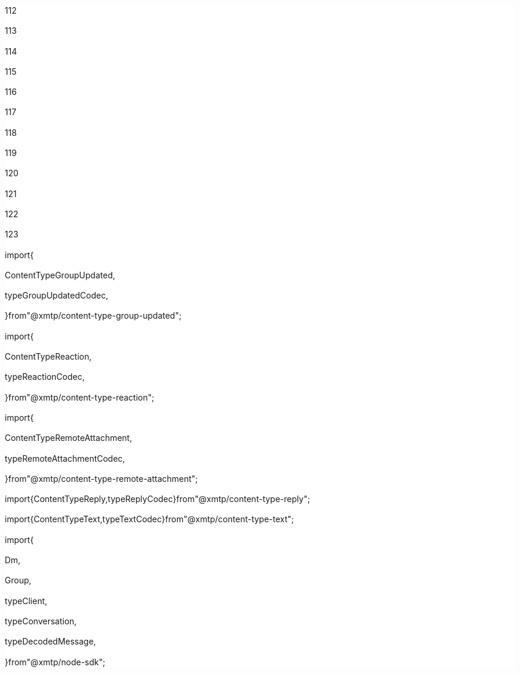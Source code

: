 112

113

114

115

116

117

118

119

120

121

122

123

import{

ContentTypeGroupUpdated,

typeGroupUpdatedCodec,

}from"@xmtp/content-type-group-updated";

import{

ContentTypeReaction,

typeReactionCodec,

}from"@xmtp/content-type-reaction";

import{

ContentTypeRemoteAttachment,

typeRemoteAttachmentCodec,

}from"@xmtp/content-type-remote-attachment";

import{ContentTypeReply,typeReplyCodec}from"@xmtp/content-type-reply";

import{ContentTypeText,typeTextCodec}from"@xmtp/content-type-text";

import{

Dm,

Group,

typeClient,

typeConversation,

typeDecodedMessage,

}from"@xmtp/node-sdk";
